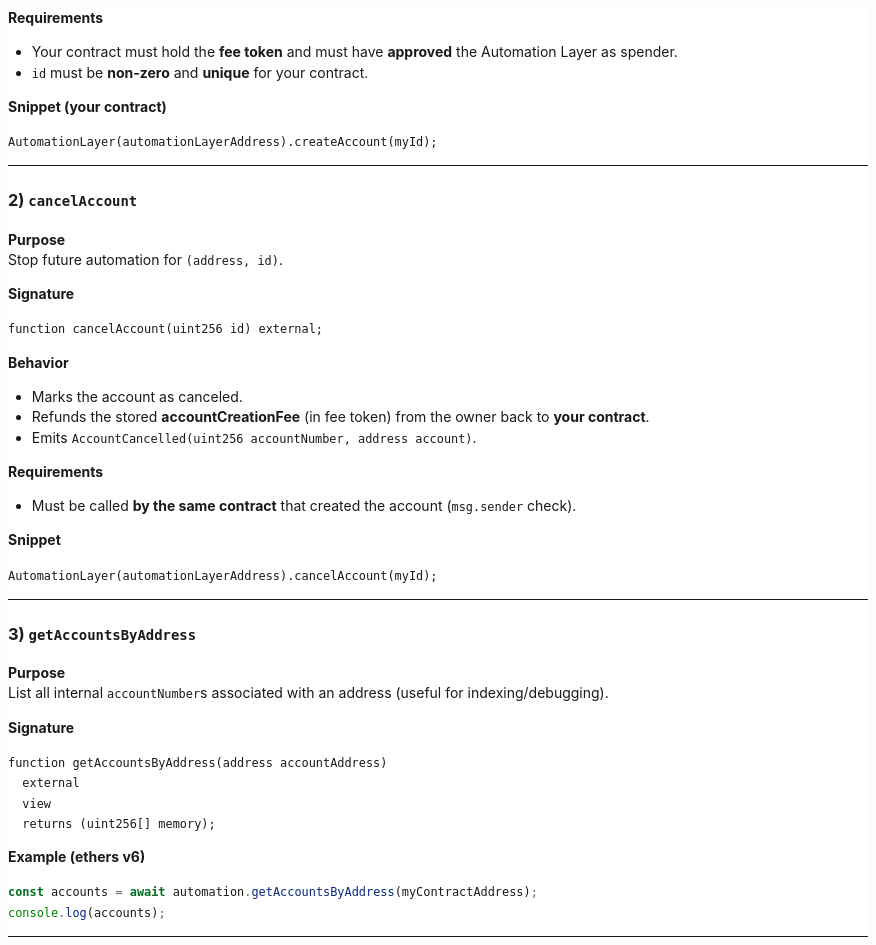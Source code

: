 **Requirements**
- Your contract must hold the **fee token** and must have **approved** the Automation Layer as spender.
- `id` must be **non-zero** and **unique** for your contract.

**Snippet (your contract)**
```solidity
AutomationLayer(automationLayerAddress).createAccount(myId);
```

---

### 2) `cancelAccount`

**Purpose**  
Stop future automation for `(address, id)`.

**Signature**
```solidity
function cancelAccount(uint256 id) external;
```

**Behavior**
- Marks the account as canceled.
- Refunds the stored **accountCreationFee** (in fee token) from the owner back to **your contract**.
- Emits `AccountCancelled(uint256 accountNumber, address account)`.

**Requirements**
- Must be called **by the same contract** that created the account (`msg.sender` check).

**Snippet**
```solidity
AutomationLayer(automationLayerAddress).cancelAccount(myId);
```

---

### 3) `getAccountsByAddress`

**Purpose**  
List all internal `accountNumber`s associated with an address (useful for indexing/debugging).

**Signature**
```solidity
function getAccountsByAddress(address accountAddress)
  external
  view
  returns (uint256[] memory);
```

**Example (ethers v6)**
```ts
const accounts = await automation.getAccountsByAddress(myContractAddress);
console.log(accounts);
```

---
